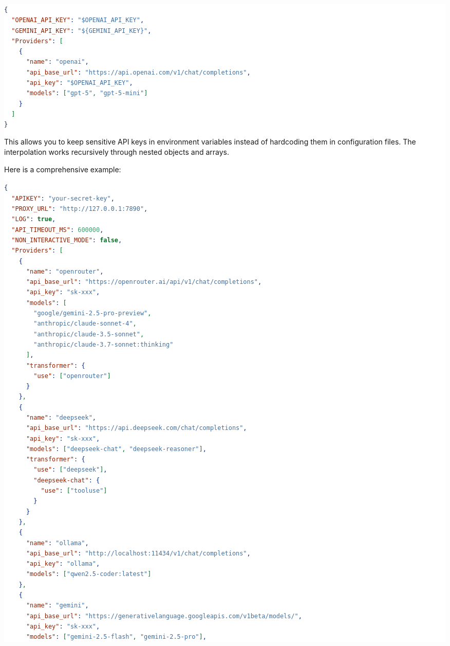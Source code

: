 ```json
{
  "OPENAI_API_KEY": "$OPENAI_API_KEY",
  "GEMINI_API_KEY": "${GEMINI_API_KEY}",
  "Providers": [
    {
      "name": "openai",
      "api_base_url": "https://api.openai.com/v1/chat/completions",
      "api_key": "$OPENAI_API_KEY",
      "models": ["gpt-5", "gpt-5-mini"]
    }
  ]
}
```

This allows you to keep sensitive API keys in environment variables instead of hardcoding them in configuration files. The interpolation works recursively through nested objects and arrays.

Here is a comprehensive example:

```json
{
  "APIKEY": "your-secret-key",
  "PROXY_URL": "http://127.0.0.1:7890",
  "LOG": true,
  "API_TIMEOUT_MS": 600000,
  "NON_INTERACTIVE_MODE": false,
  "Providers": [
    {
      "name": "openrouter",
      "api_base_url": "https://openrouter.ai/api/v1/chat/completions",
      "api_key": "sk-xxx",
      "models": [
        "google/gemini-2.5-pro-preview",
        "anthropic/claude-sonnet-4",
        "anthropic/claude-3.5-sonnet",
        "anthropic/claude-3.7-sonnet:thinking"
      ],
      "transformer": {
        "use": ["openrouter"]
      }
    },
    {
      "name": "deepseek",
      "api_base_url": "https://api.deepseek.com/chat/completions",
      "api_key": "sk-xxx",
      "models": ["deepseek-chat", "deepseek-reasoner"],
      "transformer": {
        "use": ["deepseek"],
        "deepseek-chat": {
          "use": ["tooluse"]
        }
      }
    },
    {
      "name": "ollama",
      "api_base_url": "http://localhost:11434/v1/chat/completions",
      "api_key": "ollama",
      "models": ["qwen2.5-coder:latest"]
    },
    {
      "name": "gemini",
      "api_base_url": "https://generativelanguage.googleapis.com/v1beta/models/",
      "api_key": "sk-xxx",
      "models": ["gemini-2.5-flash", "gemini-2.5-pro"],
```